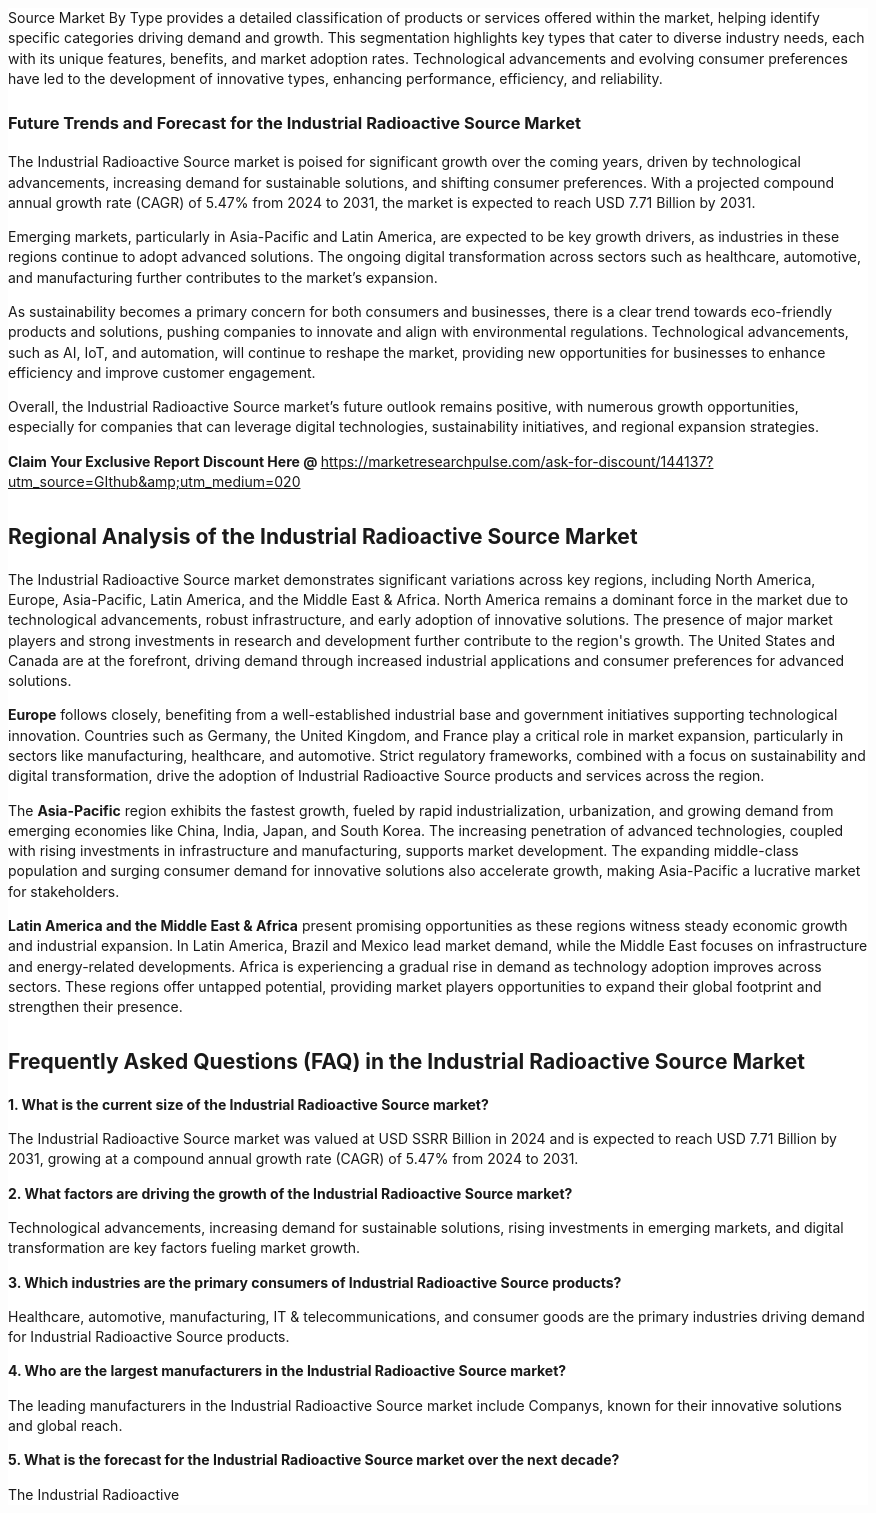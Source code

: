 Source Market By Type provides a detailed classification of products or services offered within the market, helping identify specific categories driving demand and growth. This segmentation highlights key types that cater to diverse industry needs, each with its unique features, benefits, and market adoption rates. Technological advancements and evolving consumer preferences have led to the development of innovative types, enhancing performance, efficiency, and reliability.</p><h3>Future Trends and Forecast for the Industrial Radioactive Source Market</h3><p>The Industrial Radioactive Source market is poised for significant growth over the coming years, driven by technological advancements, increasing demand for sustainable solutions, and shifting consumer preferences. With a projected compound annual growth rate (CAGR) of 5.47% from 2024 to 2031, the market is expected to reach USD 7.71 Billion by 2031.</p><p>Emerging markets, particularly in Asia-Pacific and Latin America, are expected to be key growth drivers, as industries in these regions continue to adopt advanced solutions. The ongoing digital transformation across sectors such as healthcare, automotive, and manufacturing further contributes to the market&rsquo;s expansion.</p><p>As sustainability becomes a primary concern for both consumers and businesses, there is a clear trend towards eco-friendly products and solutions, pushing companies to innovate and align with environmental regulations. Technological advancements, such as AI, IoT, and automation, will continue to reshape the market, providing new opportunities for businesses to enhance efficiency and improve customer engagement.</p><p>Overall, the Industrial Radioactive Source market&rsquo;s future outlook remains positive, with numerous growth opportunities, especially for companies that can leverage digital technologies, sustainability initiatives, and regional expansion strategies.</p><p><strong>Claim Your Exclusive Report Discount Here @ </strong><a href="https://marketresearchpulse.com/ask-for-discount/144137?utm_source=GIthub&amp;utm_medium=020">https://marketresearchpulse.com/ask-for-discount/144137?utm_source=GIthub&amp;utm_medium=020</a></p><h2><strong>Regional Analysis of the Industrial Radioactive Source Market</strong></h2><p>The Industrial Radioactive Source market demonstrates significant variations across key regions, including North America, Europe, Asia-Pacific, Latin America, and the Middle East &amp; Africa. North America remains a dominant force in the market due to technological advancements, robust infrastructure, and early adoption of innovative solutions. The presence of major market players and strong investments in research and development further contribute to the region's growth. The United States and Canada are at the forefront, driving demand through increased industrial applications and consumer preferences for advanced solutions.</p><p><strong>Europe</strong> follows closely, benefiting from a well-established industrial base and government initiatives supporting technological innovation. Countries such as Germany, the United Kingdom, and France play a critical role in market expansion, particularly in sectors like manufacturing, healthcare, and automotive. Strict regulatory frameworks, combined with a focus on sustainability and digital transformation, drive the adoption of Industrial Radioactive Source products and services across the region.</p><p>The <strong>Asia-Pacific</strong> region exhibits the fastest growth, fueled by rapid industrialization, urbanization, and growing demand from emerging economies like China, India, Japan, and South Korea. The increasing penetration of advanced technologies, coupled with rising investments in infrastructure and manufacturing, supports market development. The expanding middle-class population and surging consumer demand for innovative solutions also accelerate growth, making Asia-Pacific a lucrative market for stakeholders.</p><p><strong>Latin America and the Middle East &amp; Africa</strong> present promising opportunities as these regions witness steady economic growth and industrial expansion. In Latin America, Brazil and Mexico lead market demand, while the Middle East focuses on infrastructure and energy-related developments. Africa is experiencing a gradual rise in demand as technology adoption improves across sectors. These regions offer untapped potential, providing market players opportunities to expand their global footprint and strengthen their presence.</p><h2><strong>Frequently Asked Questions (FAQ) in the Industrial Radioactive Source Market</strong></h2><p><strong>1. What is the current size of the Industrial Radioactive Source market?</strong></p><p>The Industrial Radioactive Source market was valued at USD SSRR Billion in 2024 and is expected to reach USD 7.71 Billion by 2031, growing at a compound annual growth rate (CAGR) of 5.47% from 2024 to 2031.</p><p><strong>2. What factors are driving the growth of the Industrial Radioactive Source market?</strong></p><p>Technological advancements, increasing demand for sustainable solutions, rising investments in emerging markets, and digital transformation are key factors fueling market growth.</p><p><strong>3. Which industries are the primary consumers of Industrial Radioactive Source products?</strong></p><p>Healthcare, automotive, manufacturing, IT &amp; telecommunications, and consumer goods are the primary industries driving demand for Industrial Radioactive Source products.</p><p><strong>4. Who are the largest manufacturers in the Industrial Radioactive Source market?</strong></p><p>The leading manufacturers in the Industrial Radioactive Source market include Companys, known for their innovative solutions and global reach.</p><p><strong>5. What is the forecast for the Industrial Radioactive Source market over the next decade?</strong></p><p>The Industrial Radioactive
